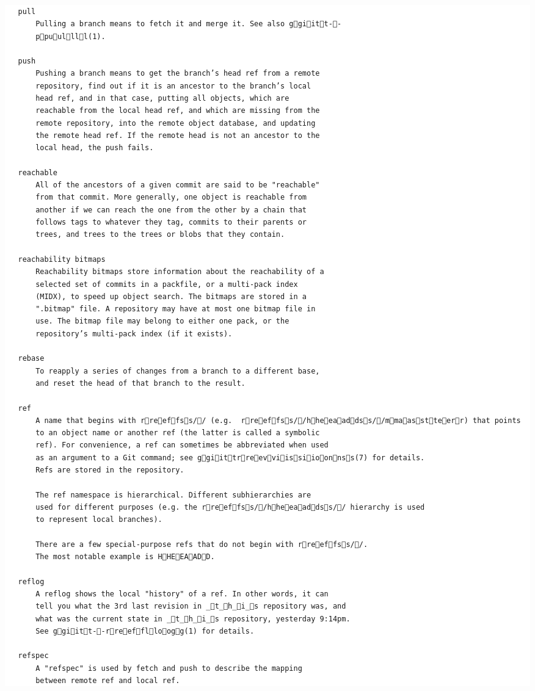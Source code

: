        pull
           Pulling a branch means to fetch it and merge it. See also ggiitt--
           ppuullll(1).

       push
           Pushing a branch means to get the branch’s head ref from a remote
           repository, find out if it is an ancestor to the branch’s local
           head ref, and in that case, putting all objects, which are
           reachable from the local head ref, and which are missing from the
           remote repository, into the remote object database, and updating
           the remote head ref. If the remote head is not an ancestor to the
           local head, the push fails.

       reachable
           All of the ancestors of a given commit are said to be "reachable"
           from that commit. More generally, one object is reachable from
           another if we can reach the one from the other by a chain that
           follows tags to whatever they tag, commits to their parents or
           trees, and trees to the trees or blobs that they contain.

       reachability bitmaps
           Reachability bitmaps store information about the reachability of a
           selected set of commits in a packfile, or a multi-pack index
           (MIDX), to speed up object search. The bitmaps are stored in a
           ".bitmap" file. A repository may have at most one bitmap file in
           use. The bitmap file may belong to either one pack, or the
           repository’s multi-pack index (if it exists).

       rebase
           To reapply a series of changes from a branch to a different base,
           and reset the head of that branch to the result.

       ref
           A name that begins with rreeffss// (e.g.  rreeffss//hheeaaddss//mmaasstteerr) that points
           to an object name or another ref (the latter is called a symbolic
           ref). For convenience, a ref can sometimes be abbreviated when used
           as an argument to a Git command; see ggiittrreevviissiioonnss(7) for details.
           Refs are stored in the repository.

           The ref namespace is hierarchical. Different subhierarchies are
           used for different purposes (e.g. the rreeffss//hheeaaddss// hierarchy is used
           to represent local branches).

           There are a few special-purpose refs that do not begin with rreeffss//.
           The most notable example is HHEEAADD.

       reflog
           A reflog shows the local "history" of a ref. In other words, it can
           tell you what the 3rd last revision in _t_h_i_s repository was, and
           what was the current state in _t_h_i_s repository, yesterday 9:14pm.
           See ggiitt--rreefflloogg(1) for details.

       refspec
           A "refspec" is used by fetch and push to describe the mapping
           between remote ref and local ref.
